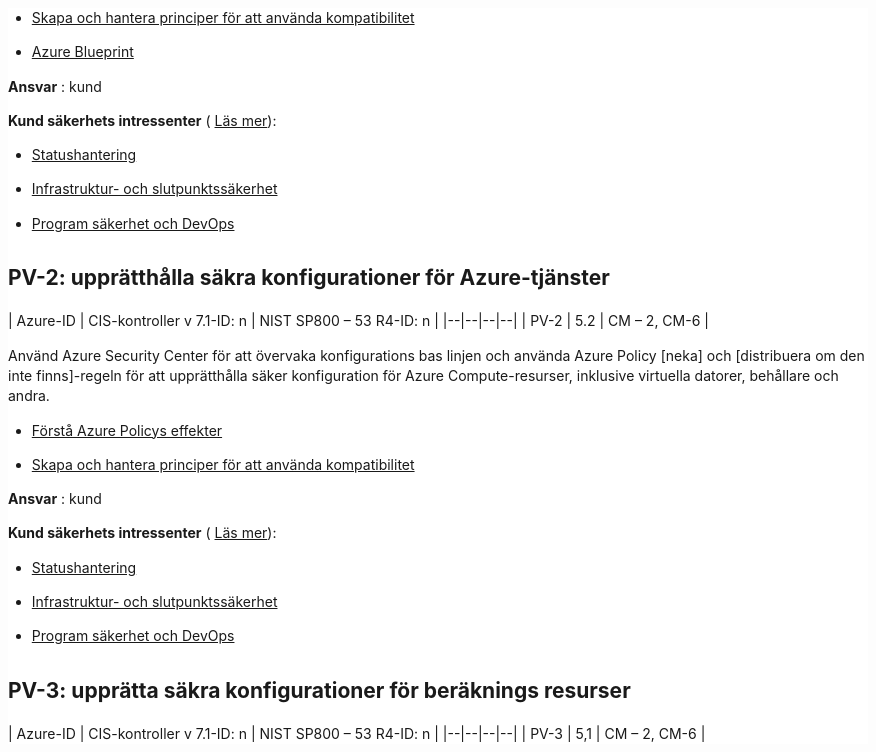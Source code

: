 - [Skapa och hantera principer för att använda kompatibilitet](../../governance/policy/tutorials/create-and-manage.md)

- [Azure Blueprint](../../governance/blueprints/overview.md)

**Ansvar** : kund

**Kund säkerhets intressenter** ( [Läs mer](/azure/cloud-adoption-framework/organize/cloud-security#security-functions)):

- [Statushantering](/azure/cloud-adoption-framework/organize/cloud-security-posture-management)   

- [Infrastruktur- och slutpunktssäkerhet](/azure/cloud-adoption-framework/organize/cloud-security-infrastructure-endpoint) 

- [Program säkerhet och DevOps](/azure/cloud-adoption-framework/organize/cloud-security-application-security-devsecops) 

## <a name="pv-2-sustain-secure-configurations-for-azure-services"></a>PV-2: upprätthålla säkra konfigurationer för Azure-tjänster

| Azure-ID | CIS-kontroller v 7.1-ID: n | NIST SP800 – 53 R4-ID: n |
|--|--|--|--|
| PV-2 | 5.2 | CM – 2, CM-6 |

Använd Azure Security Center för att övervaka konfigurations bas linjen och använda Azure Policy [neka] och [distribuera om den inte finns]-regeln för att upprätthålla säker konfiguration för Azure Compute-resurser, inklusive virtuella datorer, behållare och andra.  

- [Förstå Azure Policys effekter](../../governance/policy/concepts/effects.md)

- [Skapa och hantera principer för att använda kompatibilitet](../../governance/policy/tutorials/create-and-manage.md)

**Ansvar** : kund

**Kund säkerhets intressenter** ( [Läs mer](/azure/cloud-adoption-framework/organize/cloud-security#security-functions)):

- [Statushantering](/azure/cloud-adoption-framework/organize/cloud-security-posture-management)   

- [Infrastruktur- och slutpunktssäkerhet](/azure/cloud-adoption-framework/organize/cloud-security-infrastructure-endpoint) 

- [Program säkerhet och DevOps](/azure/cloud-adoption-framework/organize/cloud-security-application-security-devsecops) 

## <a name="pv-3-establish-secure-configurations-for-compute-resources"></a>PV-3: upprätta säkra konfigurationer för beräknings resurser

| Azure-ID | CIS-kontroller v 7.1-ID: n | NIST SP800 – 53 R4-ID: n |
|--|--|--|--|
| PV-3 | 5,1 | CM – 2, CM-6 |
